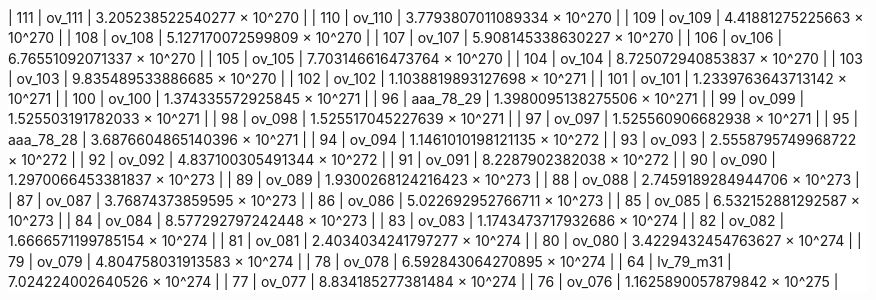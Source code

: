 | 111 | ov_111 | 3.205238522540277 × 10^270 |
| 110 | ov_110 | 3.7793807011089334 × 10^270 |
| 109 | ov_109 | 4.41881275225663 × 10^270 |
| 108 | ov_108 | 5.127170072599809 × 10^270 |
| 107 | ov_107 | 5.908145338630227 × 10^270 |
| 106 | ov_106 | 6.76551092071337 × 10^270 |
| 105 | ov_105 | 7.703146616473764 × 10^270 |
| 104 | ov_104 | 8.725072940853837 × 10^270 |
| 103 | ov_103 | 9.835489533886685 × 10^270 |
| 102 | ov_102 | 1.1038819893127698 × 10^271 |
| 101 | ov_101 | 1.2339763643713142 × 10^271 |
| 100 | ov_100 | 1.374335572925845 × 10^271 |
| 96 | aaa_78_29 | 1.3980095138275506 × 10^271 |
| 99 | ov_099 | 1.525503191782033 × 10^271 |
| 98 | ov_098 | 1.525517045227639 × 10^271 |
| 97 | ov_097 | 1.525560906682938 × 10^271 |
| 95 | aaa_78_28 | 3.6876604865140396 × 10^271 |
| 94 | ov_094 | 1.1461010198121135 × 10^272 |
| 93 | ov_093 | 2.5558795749968722 × 10^272 |
| 92 | ov_092 | 4.837100305491344 × 10^272 |
| 91 | ov_091 | 8.2287902382038 × 10^272 |
| 90 | ov_090 | 1.2970066453381837 × 10^273 |
| 89 | ov_089 | 1.9300268124216423 × 10^273 |
| 88 | ov_088 | 2.7459189284944706 × 10^273 |
| 87 | ov_087 | 3.76874373859595 × 10^273 |
| 86 | ov_086 | 5.022692952766711 × 10^273 |
| 85 | ov_085 | 6.532152881292587 × 10^273 |
| 84 | ov_084 | 8.577292797242448 × 10^273 |
| 83 | ov_083 | 1.1743473717932686 × 10^274 |
| 82 | ov_082 | 1.6666571199785154 × 10^274 |
| 81 | ov_081 | 2.4034034241797277 × 10^274 |
| 80 | ov_080 | 3.4229432454763627 × 10^274 |
| 79 | ov_079 | 4.804758031913583 × 10^274 |
| 78 | ov_078 | 6.592843064270895 × 10^274 |
| 64 | lv_79_m31 | 7.024224002640526 × 10^274 |
| 77 | ov_077 | 8.834185277381484 × 10^274 |
| 76 | ov_076 | 1.1625890057879842 × 10^275 |